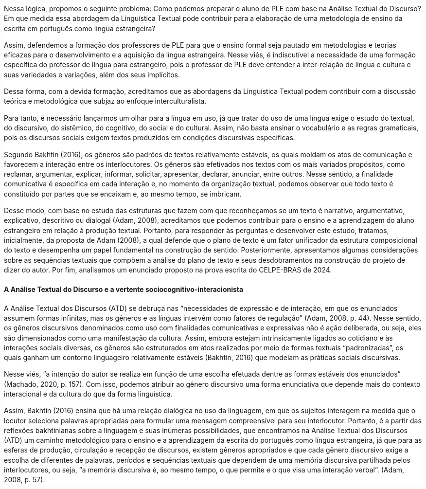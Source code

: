 Nessa lógica, propomos o seguinte problema: Como podemos preparar o aluno de PLE com base na Análise Textual do Discurso? Em que medida essa abordagem da Linguística Textual pode contribuir para a elaboração de uma metodologia de ensino da escrita em português como língua estrangeira? 


Assim, defendemos a formação dos professores de PLE para que o ensino formal seja pautado em metodologias e teorias eficazes para o desenvolvimento e a aquisição da língua estrangeira. Nesse viés, é indiscutível a necessidade de uma formação específica do professor de língua para estrangeiro, pois o professor de PLE deve entender a inter-relação de língua e cultura e suas variedades e variações, além dos seus implícitos. 

Dessa forma, com a devida formação, acreditamos que as abordagens da Linguística Textual podem contribuir com a discussão teórica e metodológica que subjaz ao enfoque interculturalista.

Para tanto, é necessário lançarmos um olhar para a língua em uso, já que tratar do uso de uma língua exige o estudo do textual, do discursivo, do sistêmico, do cognitivo, do social e do cultural. Assim, não basta ensinar o vocabulário e as regras gramaticais, pois os discursos sociais exigem textos produzidos em condições discursivas específicas. 

Segundo Bakhtin (2016), os gêneros são padrões de textos relativamente estáveis, os quais moldam os atos de comunicação e favorecem a interação entre os interlocutores. Os gêneros são efetivados nos textos com os mais variados propósitos, como reclamar, argumentar, explicar, informar, solicitar, apresentar, declarar, anunciar, entre outros. Nesse sentido, a finalidade comunicativa é específica em cada interação e, no momento da organização textual, podemos observar que todo texto é constituído por partes que se encaixam e, ao mesmo tempo, se imbricam.

Desse modo, com base no estudo das estruturas que fazem com que reconheçamos se um texto é narrativo, argumentativo, explicativo, descritivo ou dialogal (Adam, 2008), acreditamos que podemos contribuir para o ensino e a aprendizagem do aluno estrangeiro em relação à produção textual. Portanto, para responder às perguntas e desenvolver este estudo, tratamos, inicialmente, da proposta de Adam (2008), a qual defende que o plano de texto é um fator unificador da estrutura composicional do texto e desempenha um papel fundamental na construção de sentido. Posteriormente, apresentamos algumas considerações sobre as sequências textuais que compõem a análise do plano de texto e seus desdobramentos na construção do projeto de dizer do autor. Por fim, analisamos um enunciado proposto na prova escrita do CELPE-BRAS de 2024.


#### A Análise Textual do Discurso e a vertente sociocognitivo-interacionista

A Análise Textual dos Discursos (ATD) se debruça nas “necessidades de expressão e de interação, em que os enunciados assumem formas infinitas, mas os gêneros e as línguas intervêm como fatores de regulação” (Adam, 2008, p. 44). Nesse sentido, os gêneros discursivos denominados como uso com finalidades comunicativas e expressivas não é ação deliberada, ou seja, eles são dimensionados como uma manifestação da cultura. Assim, embora estejam intrinsicamente ligados ao cotidiano e às interações sociais diversas, os gêneros são estruturados em atos realizados por meio de formas textuais “padronizadas”, os quais ganham um contorno linguageiro relativamente estáveis (Bakhtin, 2016) que modelam as práticas sociais discursivas.

Nesse viés, “a intenção do autor se realiza em função de uma escolha efetuada dentre as formas estáveis dos enunciados” (Machado, 2020, p. 157). Com isso, podemos atribuir ao gênero discursivo uma forma enunciativa que depende mais do contexto interacional e da cultura do que da forma linguística.

Assim, Bakhtin (2016) ensina que há uma relação dialógica no uso da linguagem, em que os sujeitos interagem na medida que o locutor seleciona palavras apropriadas para formular uma mensagem compreensível para seu interlocutor. Portanto, é a partir das reflexões bakhtinianas sobre a linguagem e suas inúmeras possibilidades, que encontramos na Análise Textual dos Discursos (ATD) um caminho metodológico para o ensino e a aprendizagem da escrita do português como língua estrangeira, já que para as esferas de produção, circulação e recepção de discursos, existem gêneros apropriados e que cada gênero discursivo exige a escolha de diferentes de palavras, períodos e sequências textuais que dependem de uma memória discursiva partilhada pelos interlocutores, ou seja, “a memória discursiva é, ao mesmo tempo, o que permite e o que visa uma interação verbal”. (Adam, 2008, p. 57).
